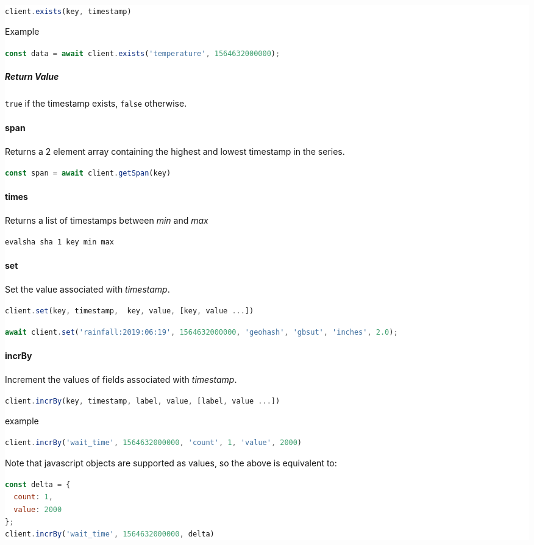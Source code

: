 ```javascript
client.exists(key, timestamp)
```

Example
```javascript
const data = await client.exists('temperature', 1564632000000);
```

##### Return Value
`true` if the timestamp exists, `false` otherwise.


#### span <a name="command-span"></a>
Returns a 2 element array containing the highest and lowest timestamp in the series.

```javascript
const span = await client.getSpan(key)
```

#### times <a name="command-times"></a>
Returns a list of timestamps between *min* and *max*

```bash
evalsha sha 1 key min max
```


#### set <a name="command-set"></a>
Set the value associated with *timestamp*.

```javascript
client.set(key, timestamp,  key, value, [key, value ...])
```

```javascript
await client.set('rainfall:2019:06:19', 1564632000000, 'geohash', 'gbsut', 'inches', 2.0);
```

#### incrBy <a name="command-incrby"></a>
Increment the values of fields associated with *timestamp*.

```javascript
client.incrBy(key, timestamp, label, value, [label, value ...])
```
example

```javascript
client.incrBy('wait_time', 1564632000000, 'count', 1, 'value', 2000)
```

Note that javascript objects are supported as values, so the above is equivalent to:

```javascript
const delta = {
  count: 1,
  value: 2000
};
client.incrBy('wait_time', 1564632000000, delta)
```
